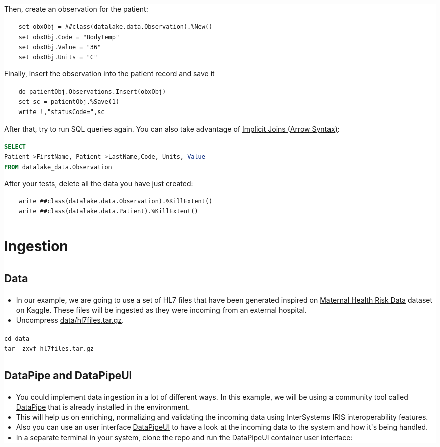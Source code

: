 Then, create an observation for the patient:

```objectscript
    set obxObj = ##class(datalake.data.Observation).%New()
    set obxObj.Code = "BodyTemp"
    set obxObj.Value = "36"
    set obxObj.Units = "C"
```

Finally, insert the observation into the patient record and save it

```objectscript
    do patientObj.Observations.Insert(obxObj)
    set sc = patientObj.%Save(1)
    write !,"statusCode=",sc
```

After that, try to run SQL queries again. You can also take advantage of [Implicit Joins (Arrow Syntax)](https://docs.intersystems.com/irisforhealth20222/csp/docbook/Doc.View.cls?KEY=GSQL_implicitjoins):

```sql
SELECT 
Patient->FirstName, Patient->LastName,Code, Units, Value
FROM datalake_data.Observation
```

After your tests, delete all the data you have just created:

```objectscript
    write ##class(datalake.data.Observation).%KillExtent()
    write ##class(datalake.data.Patient).%KillExtent()
``` 

# Ingestion

## Data
* In our example, we are going to use a set of HL7 files that have been generated inspired on [Maternal Health Risk Data](https://www.kaggle.com/datasets/csafrit2/maternal-health-risk-data) dataset on Kaggle. These files will be ingested as they were incoming from an external hospital.
* Uncompress [data/hl7files.tar.gz](data/hl7files.tar.gz).

```
cd data
tar -zxvf hl7files.tar.gz
```

## DataPipe and DataPipeUI
* You could implement data ingestion in a lot of different ways. In this example, we will be using a community tool called [DataPipe](https://github.com/intersystems-ib/iris-datapipe) that is already installed in the environment. 
* This will help us on enriching, normalizing and validating the incoming data using InterSystems IRIS interoperability features. 
* Also you can use an user interface [DataPipeUI](https://github.com/intersystems-ib/iris-datapipeUI) to have a look at the incoming data to the system and how it's being handled.
* In a separate terminal in your system, clone the repo and run the [DataPipeUI](https://github.com/intersystems-ib/iris-datapipeUI) container user interface:
